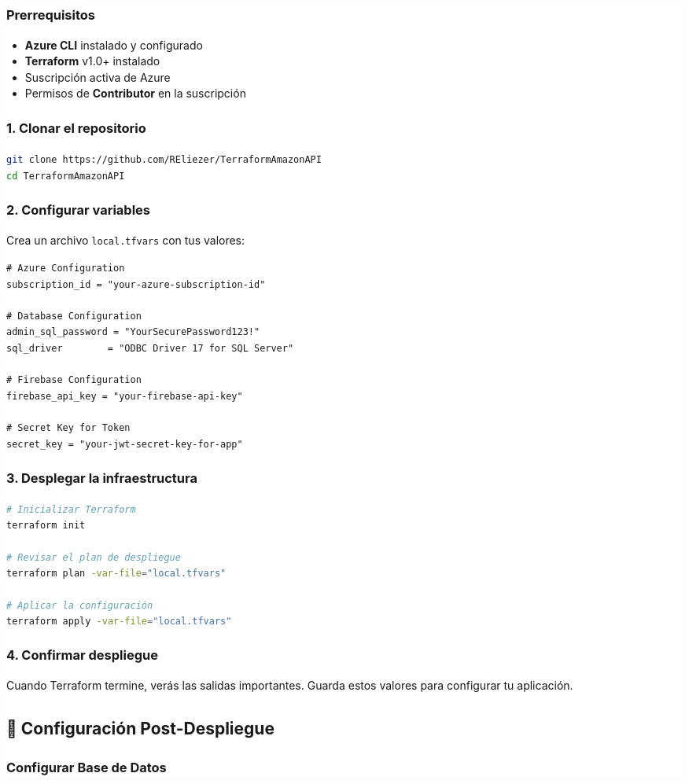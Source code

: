 ### Prerrequisitos

- **Azure CLI** instalado y configurado
- **Terraform** v1.0+ instalado
- Suscripción activa de Azure
- Permisos de **Contributor** en la suscripción

### 1. Clonar el repositorio

```bash
git clone https://github.com/REliezer/TerraformAmazonAPI
cd TerraformAmazonAPI
```

### 2. Configurar variables

Crea un archivo `local.tfvars` con tus valores:

```hcl
# Azure Configuration
subscription_id = "your-azure-subscription-id"

# Database Configuration
admin_sql_password = "YourSecurePassword123!"
sql_driver        = "ODBC Driver 17 for SQL Server"

# Firebase Configuration
firebase_api_key = "your-firebase-api-key"

# Secret Key for Token
secret_key = "your-jwt-secret-key-for-app"
```
### 3. Desplegar la infraestructura

```bash
# Inicializar Terraform
terraform init

# Revisar el plan de despliegue
terraform plan -var-file="local.tfvars"

# Aplicar la configuración
terraform apply -var-file="local.tfvars"
```

### 4. Confirmar despliegue

Cuando Terraform termine, verás las salidas importantes. Guarda estos valores para configurar tu aplicación.

## 🔧 Configuración Post-Despliegue

### Configurar Base de Datos
